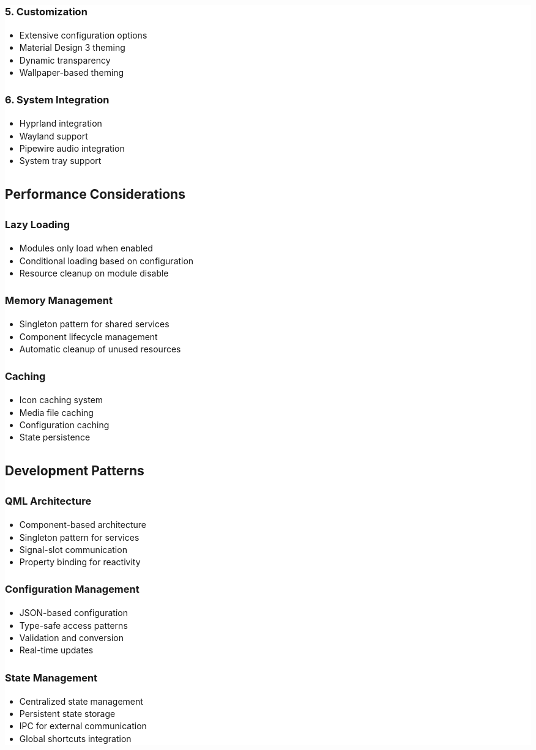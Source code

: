 ### 5. Customization
- Extensive configuration options
- Material Design 3 theming
- Dynamic transparency
- Wallpaper-based theming

### 6. System Integration
- Hyprland integration
- Wayland support
- Pipewire audio integration
- System tray support

## Performance Considerations

### Lazy Loading
- Modules only load when enabled
- Conditional loading based on configuration
- Resource cleanup on module disable

### Memory Management
- Singleton pattern for shared services
- Component lifecycle management
- Automatic cleanup of unused resources

### Caching
- Icon caching system
- Media file caching
- Configuration caching
- State persistence

## Development Patterns

### QML Architecture
- Component-based architecture
- Singleton pattern for services
- Signal-slot communication
- Property binding for reactivity

### Configuration Management
- JSON-based configuration
- Type-safe access patterns
- Validation and conversion
- Real-time updates

### State Management
- Centralized state management
- Persistent state storage
- IPC for external communication
- Global shortcuts integration
